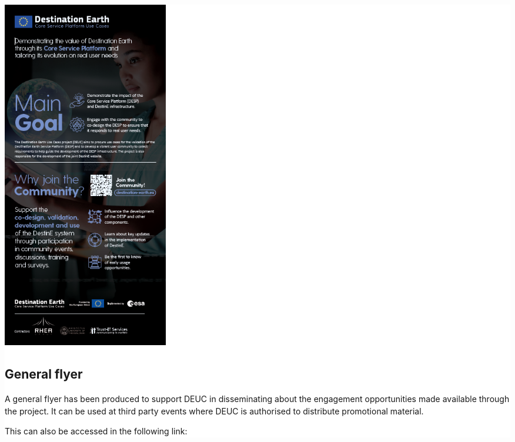 <img src="./images/media/image56.png"
style="width:2.85354in;height:6.04052in"
alt="A close-up of a website Description automatically generated" />

## General flyer

A general flyer has been produced to support DEUC in disseminating about
the engagement opportunities made available through the project. It can
be used at third party events where DEUC is authorised to distribute
promotional material.

This can also be accessed in the following link:
